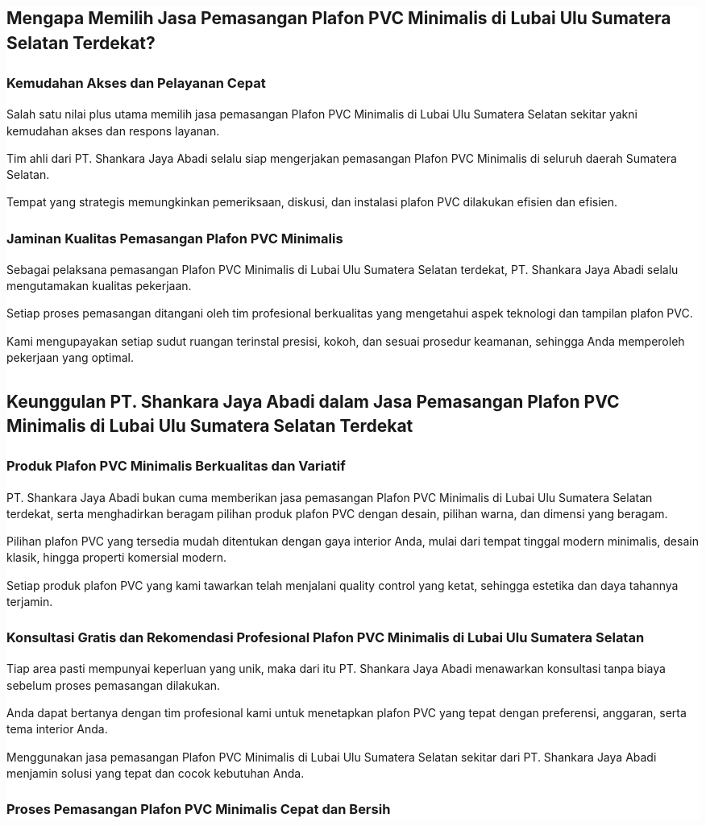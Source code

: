 
## Mengapa Memilih Jasa Pemasangan Plafon PVC Minimalis di Lubai Ulu Sumatera Selatan Terdekat?

### Kemudahan Akses dan Pelayanan Cepat

Salah satu nilai plus utama memilih jasa pemasangan Plafon PVC Minimalis di Lubai Ulu Sumatera Selatan sekitar yakni kemudahan akses dan respons layanan.

Tim ahli dari PT. Shankara Jaya Abadi selalu siap mengerjakan pemasangan Plafon PVC Minimalis di seluruh daerah Sumatera Selatan.

Tempat yang strategis memungkinkan pemeriksaan, diskusi, dan instalasi plafon PVC dilakukan efisien dan efisien.

### Jaminan Kualitas Pemasangan Plafon PVC Minimalis

Sebagai pelaksana pemasangan Plafon PVC Minimalis di Lubai Ulu Sumatera Selatan terdekat, PT. Shankara Jaya Abadi selalu mengutamakan kualitas pekerjaan.

Setiap proses pemasangan ditangani oleh tim profesional berkualitas yang mengetahui aspek teknologi dan tampilan plafon PVC.

Kami mengupayakan setiap sudut ruangan terinstal presisi, kokoh, dan sesuai prosedur keamanan, sehingga Anda memperoleh pekerjaan yang optimal.

## Keunggulan PT. Shankara Jaya Abadi dalam Jasa Pemasangan Plafon PVC Minimalis di Lubai Ulu Sumatera Selatan Terdekat

### Produk Plafon PVC Minimalis Berkualitas dan Variatif

PT. Shankara Jaya Abadi bukan cuma memberikan jasa pemasangan Plafon PVC Minimalis di Lubai Ulu Sumatera Selatan terdekat, serta menghadirkan beragam pilihan produk plafon PVC dengan desain, pilihan warna, dan dimensi yang beragam.

Pilihan plafon PVC yang tersedia mudah ditentukan dengan gaya interior Anda, mulai dari tempat tinggal modern minimalis, desain klasik, hingga properti komersial modern.

Setiap produk plafon PVC yang kami tawarkan telah menjalani quality control yang ketat, sehingga estetika dan daya tahannya terjamin.

### Konsultasi Gratis dan Rekomendasi Profesional Plafon PVC Minimalis di Lubai Ulu Sumatera Selatan

Tiap area pasti mempunyai keperluan yang unik, maka dari itu PT. Shankara Jaya Abadi menawarkan konsultasi tanpa biaya sebelum proses pemasangan dilakukan.

Anda dapat bertanya dengan tim profesional kami untuk menetapkan plafon PVC yang tepat dengan preferensi, anggaran, serta tema interior Anda.

Menggunakan jasa pemasangan Plafon PVC Minimalis di Lubai Ulu Sumatera Selatan sekitar dari PT. Shankara Jaya Abadi menjamin solusi yang tepat dan cocok kebutuhan Anda.

### Proses Pemasangan Plafon PVC Minimalis Cepat dan Bersih
